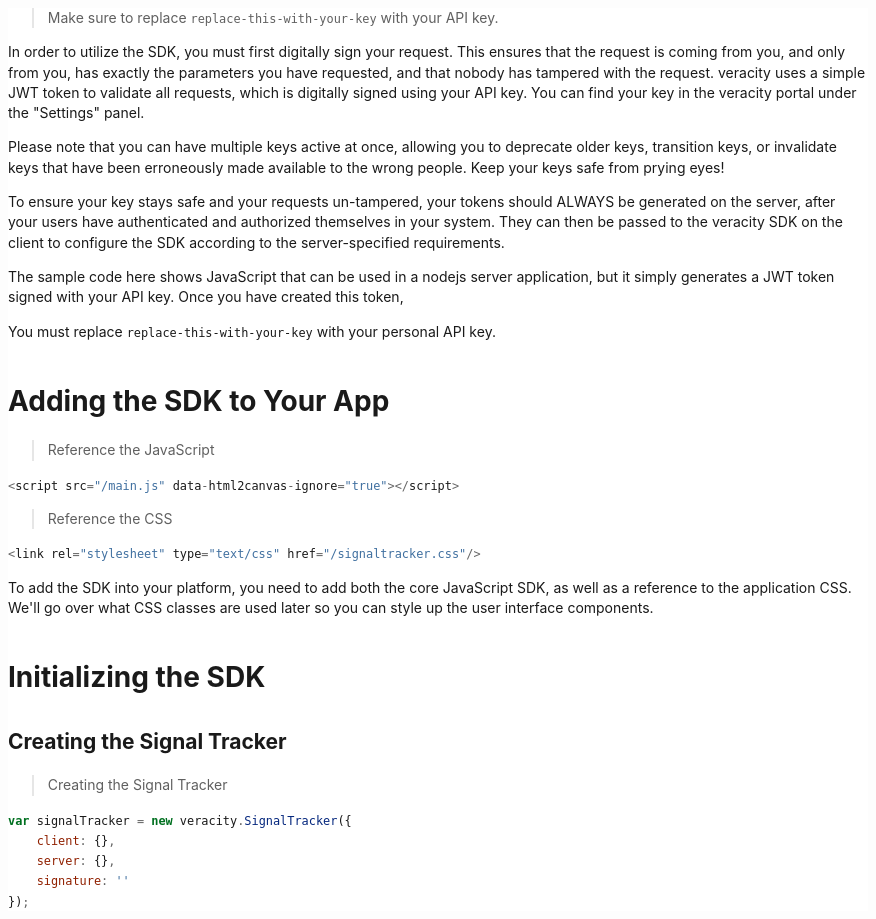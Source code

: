> Make sure to replace `replace-this-with-your-key` with your API key.

In order to utilize the SDK, you must first digitally sign your request. This ensures that the request is coming from you, and only from you, has exactly the parameters you have requested, and that nobody has tampered with the request. veracity uses a simple JWT token to validate all requests, which is digitally signed using your API key. You can find your key in the veracity portal under the "Settings" panel.

Please note that you can have multiple keys active at once, allowing you to deprecate older keys, transition keys, or invalidate keys that have been erroneously made available to the wrong people. Keep your keys safe from prying eyes!

<aside class="notice">
To ensure your key stays safe and your requests un-tampered, your tokens should ALWAYS be generated on the server, after your users have authenticated and authorized themselves in your system. They can then be passed to the veracity SDK on the client to configure the SDK according to the server-specified requirements.
</aside>

The sample code here shows JavaScript that can be used in a nodejs server application, but it simply generates a JWT token signed with your API key. Once you have created this token,

<aside class="notice">
You must replace <code>replace-this-with-your-key</code> with your personal API key.
</aside>

# Adding the SDK to Your App

> Reference the JavaScript

```javascript
<script src="/main.js" data-html2canvas-ignore="true"></script>
```

> Reference the CSS

```javascript
<link rel="stylesheet" type="text/css" href="/signaltracker.css"/>
```

To add the SDK into your platform, you need to add both the core JavaScript SDK, as well as a reference to the application CSS. We'll go over what CSS classes are used later so you can style up the user interface components.

# Initializing the SDK

## Creating the Signal Tracker

> Creating the Signal Tracker

```javascript
var signalTracker = new veracity.SignalTracker({
    client: {},
    server: {},
    signature: ''
});
```
